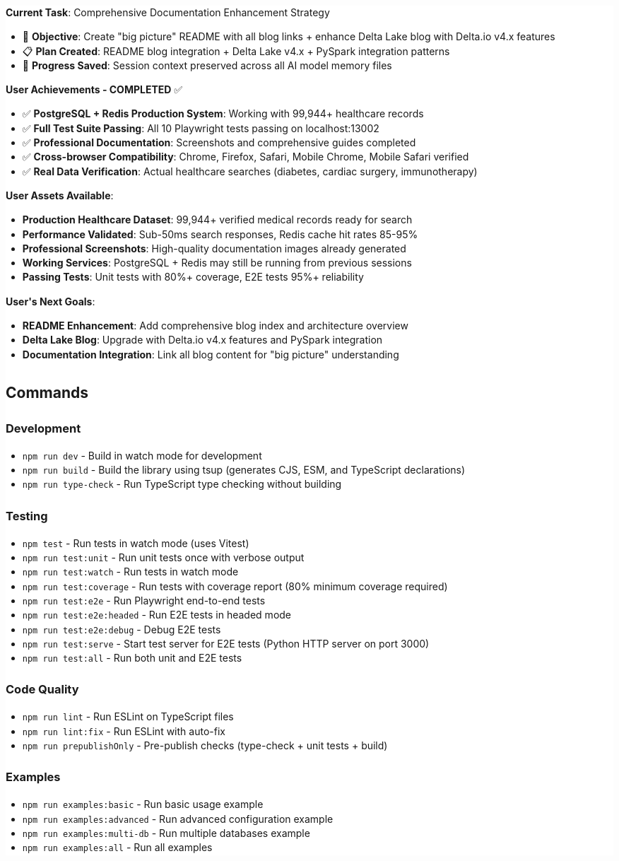 **Current Task**: Comprehensive Documentation Enhancement Strategy
- 🎯 **Objective**: Create "big picture" README with all blog links + enhance Delta Lake blog with Delta.io v4.x features
- 📋 **Plan Created**: README blog integration + Delta Lake v4.x + PySpark integration patterns
- 💾 **Progress Saved**: Session context preserved across all AI model memory files

**User Achievements - COMPLETED** ✅
- ✅ **PostgreSQL + Redis Production System**: Working with 99,944+ healthcare records
- ✅ **Full Test Suite Passing**: All 10 Playwright tests passing on localhost:13002
- ✅ **Professional Documentation**: Screenshots and comprehensive guides completed
- ✅ **Cross-browser Compatibility**: Chrome, Firefox, Safari, Mobile Chrome, Mobile Safari verified
- ✅ **Real Data Verification**: Actual healthcare searches (diabetes, cardiac surgery, immunotherapy)

**User Assets Available**:
- **Production Healthcare Dataset**: 99,944+ verified medical records ready for search
- **Performance Validated**: Sub-50ms search responses, Redis cache hit rates 85-95%
- **Professional Screenshots**: High-quality documentation images already generated
- **Working Services**: PostgreSQL + Redis may still be running from previous sessions
- **Passing Tests**: Unit tests with 80%+ coverage, E2E tests 95%+ reliability

**User's Next Goals**:
- **README Enhancement**: Add comprehensive blog index and architecture overview
- **Delta Lake Blog**: Upgrade with Delta.io v4.x features and PySpark integration
- **Documentation Integration**: Link all blog content for "big picture" understanding

## Commands

### Development
- `npm run dev` - Build in watch mode for development
- `npm run build` - Build the library using tsup (generates CJS, ESM, and TypeScript declarations)
- `npm run type-check` - Run TypeScript type checking without building

### Testing
- `npm test` - Run tests in watch mode (uses Vitest)
- `npm run test:unit` - Run unit tests once with verbose output
- `npm run test:watch` - Run tests in watch mode
- `npm run test:coverage` - Run tests with coverage report (80% minimum coverage required)
- `npm run test:e2e` - Run Playwright end-to-end tests
- `npm run test:e2e:headed` - Run E2E tests in headed mode
- `npm run test:e2e:debug` - Debug E2E tests
- `npm run test:serve` - Start test server for E2E tests (Python HTTP server on port 3000)
- `npm run test:all` - Run both unit and E2E tests

### Code Quality
- `npm run lint` - Run ESLint on TypeScript files
- `npm run lint:fix` - Run ESLint with auto-fix
- `npm run prepublishOnly` - Pre-publish checks (type-check + unit tests + build)

### Examples
- `npm run examples:basic` - Run basic usage example
- `npm run examples:advanced` - Run advanced configuration example
- `npm run examples:multi-db` - Run multiple databases example
- `npm run examples:all` - Run all examples
